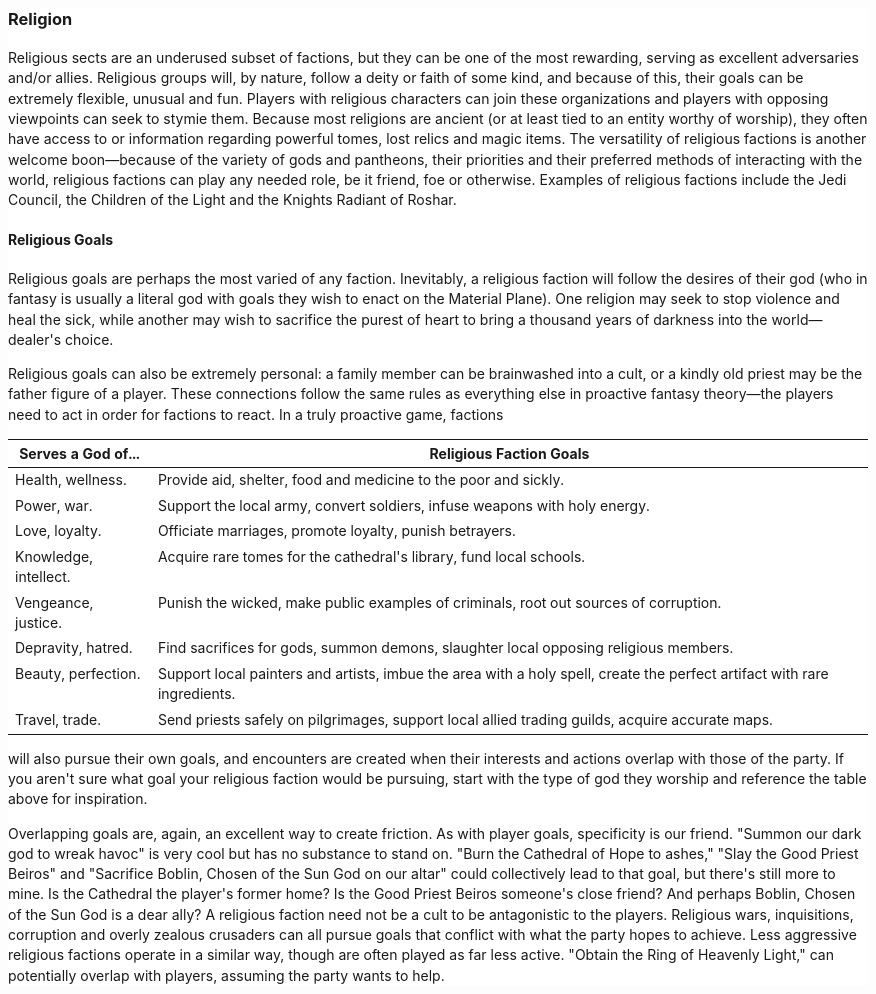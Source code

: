 ### Religion

Religious sects are an underused subset of factions, but they can be one of the most rewarding, serving as excellent adversaries and/or allies. Religious groups will, by nature, follow a deity or faith of some kind, and because of this, their goals can be extremely flexible, unusual and fun. Players with religious characters can join these organizations and players with opposing viewpoints can seek to stymie them. Because most religions are ancient (or at least tied to an entity worthy of worship), they often have access to or information regarding powerful tomes, lost relics and magic items. The versatility of religious factions is another welcome boon—because of the variety of gods and pantheons, their priorities and their preferred methods of interacting with the world, religious factions can play any needed role, be it friend, foe or otherwise. Examples of religious factions include the Jedi Council, the Children of the Light and the Knights Radiant of Roshar.

#### Religious Goals

Religious goals are perhaps the most varied of any faction. Inevitably, a religious faction will follow the desires of their god (who in fantasy is usually a literal god with goals they wish to enact on the Material Plane). One religion may seek to stop violence and heal the sick, while another may wish to sacrifice the purest of heart to bring a thousand years of darkness into the world—dealer's choice.

Religious goals can also be extremely personal: a family member can be brainwashed into a cult, or a kindly old priest may be the father figure of a player. These connections follow the same rules as everything else in proactive fantasy theory—the players need to act in order for factions to react. In a truly proactive game, factions

| Serves a God of... | Religious Faction Goals |
|-------------------|----------------------|
| Health, wellness. | Provide aid, shelter, food and medicine to the poor and sickly. |
| Power, war. | Support the local army, convert soldiers, infuse weapons with holy energy. |
| Love, loyalty. | Officiate marriages, promote loyalty, punish betrayers. |
| Knowledge, intellect. | Acquire rare tomes for the cathedral's library, fund local schools. |
| Vengeance, justice. | Punish the wicked, make public examples of criminals, root out sources of corruption. |
| Depravity, hatred. | Find sacrifices for gods, summon demons, slaughter local opposing religious members. |
| Beauty, perfection. | Support local painters and artists, imbue the area with a holy spell, create the perfect artifact with rare ingredients. |
| Travel, trade. | Send priests safely on pilgrimages, support local allied trading guilds, acquire accurate maps. |

will also pursue their own goals, and encounters are created when their interests and actions overlap with those of the party. If you aren't sure what goal your religious faction would be pursuing, start with the type of god they worship and reference the table above for inspiration.

Overlapping goals are, again, an excellent way to create friction. As with player goals, specificity is our friend. "Summon our dark god to wreak havoc" is very cool but has no substance to stand on. "Burn the Cathedral of Hope to ashes," "Slay the Good Priest Beiros" and "Sacrifice Boblin, Chosen of the Sun God on our altar" could collectively lead to that goal, but there's still more to mine. Is the Cathedral the player's former home? Is the Good Priest Beiros someone's close friend? And perhaps Boblin, Chosen of the Sun God is a dear ally? A religious faction need not be a cult to be antagonistic to the players. Religious wars, inquisitions, corruption and overly zealous crusaders can all pursue goals that conflict with what the party hopes to achieve. Less aggressive religious factions operate in a similar way, though are often played as far less active. "Obtain the Ring of Heavenly Light," can potentially overlap with players, assuming the party wants to help.
